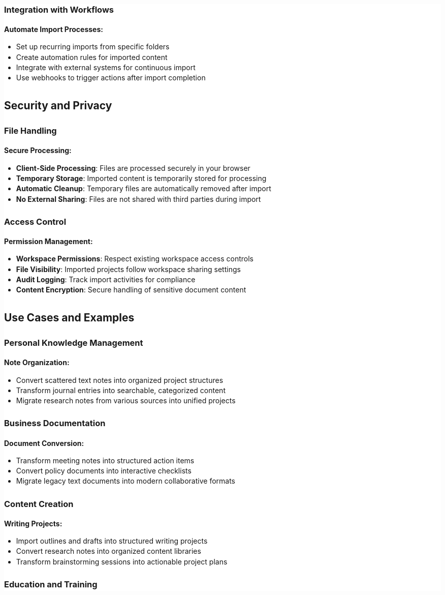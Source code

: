 ### Integration with Workflows

**Automate Import Processes:**
- Set up recurring imports from specific folders
- Create automation rules for imported content
- Integrate with external systems for continuous import
- Use webhooks to trigger actions after import completion

## Security and Privacy

### File Handling

**Secure Processing:**
- **Client-Side Processing**: Files are processed securely in your browser
- **Temporary Storage**: Imported content is temporarily stored for processing
- **Automatic Cleanup**: Temporary files are automatically removed after import
- **No External Sharing**: Files are not shared with third parties during import

### Access Control

**Permission Management:**
- **Workspace Permissions**: Respect existing workspace access controls
- **File Visibility**: Imported projects follow workspace sharing settings
- **Audit Logging**: Track import activities for compliance
- **Content Encryption**: Secure handling of sensitive document content

## Use Cases and Examples

### Personal Knowledge Management

**Note Organization:**
- Convert scattered text notes into organized project structures
- Transform journal entries into searchable, categorized content
- Migrate research notes from various sources into unified projects

### Business Documentation

**Document Conversion:**
- Transform meeting notes into structured action items
- Convert policy documents into interactive checklists
- Migrate legacy text documents into modern collaborative formats

### Content Creation

**Writing Projects:**
- Import outlines and drafts into structured writing projects
- Convert research notes into organized content libraries
- Transform brainstorming sessions into actionable project plans

### Education and Training
